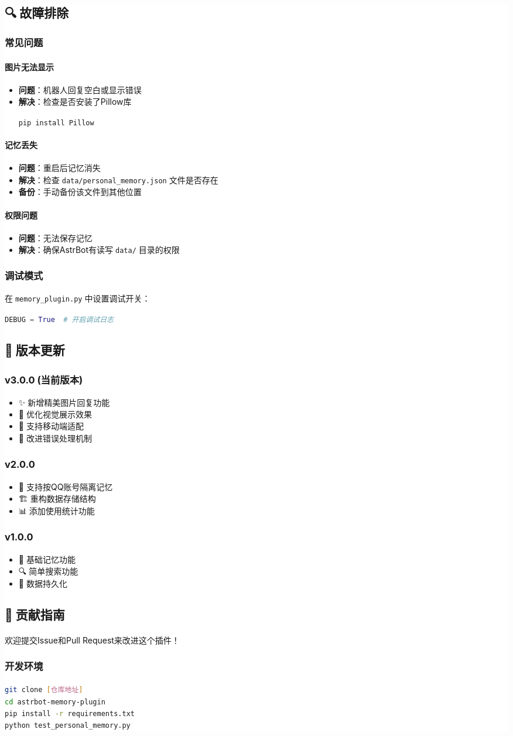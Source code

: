 ## 🔍 故障排除

### 常见问题

#### 图片无法显示
- **问题**：机器人回复空白或显示错误
- **解决**：检查是否安装了Pillow库
  ```bash
  pip install Pillow
  ```

#### 记忆丢失
- **问题**：重启后记忆消失
- **解决**：检查 `data/personal_memory.json` 文件是否存在
- **备份**：手动备份该文件到其他位置

#### 权限问题
- **问题**：无法保存记忆
- **解决**：确保AstrBot有读写 `data/` 目录的权限

### 调试模式
在 `memory_plugin.py` 中设置调试开关：
```python
DEBUG = True  # 开启调试日志
```

## 🔄 版本更新

### v3.0.0 (当前版本)
- ✨ 新增精美图片回复功能
- 🎨 优化视觉展示效果
- 📱 支持移动端适配
- 🔧 改进错误处理机制

### v2.0.0
- 🎯 支持按QQ账号隔离记忆
- 🏗️ 重构数据存储结构
- 📊 添加使用统计功能

### v1.0.0
- 📝 基础记忆功能
- 🔍 简单搜索功能
- 💾 数据持久化

## 🤝 贡献指南

欢迎提交Issue和Pull Request来改进这个插件！

### 开发环境
```bash
git clone [仓库地址]
cd astrbot-memory-plugin
pip install -r requirements.txt
python test_personal_memory.py
```
